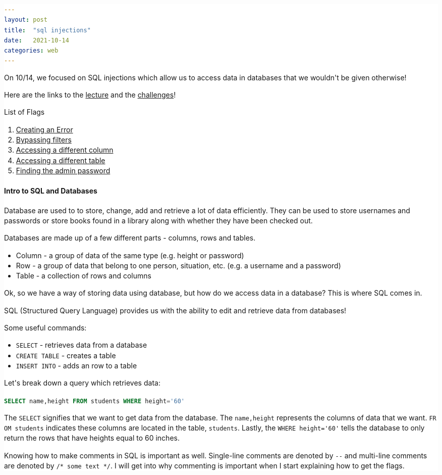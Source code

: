 ```yaml
---
layout: post
title:  "sql injections"
date:   2021-10-14
categories: web
---
```


On 10/14, we focused on SQL injections which allow us to access data in databases that we wouldn't be given otherwise!

Here are the links to the [lecture](https://docs.google.com/presentation/d/1-YCCR9w2vvmVrWR7EjksmqShnKNzRlXWXRJRPzq6dFA/edit?usp=sharing) and the [challenges](https://xn--158h.blairsec.mbhs.edu/login)!

List of Flags
1. [Creating an Error](#Flag-1-Creating-an-Error)
2. [Bypassing filters](#Flag-2-Bypassing-Filters)
3. [Accessing a different column](#Flag-3-Accessing-Different-Columns)
4. [Accessing a different table](#Flag-4-Accessing-Different-Tables)
5. [Finding the admin password](#Flag-5-Finding-the-Admin-Password)

#### Intro to SQL and Databases
Database are used to to store, change, add and retrieve a lot of data efficiently. They can be used to store usernames and passwords or store books found in a library along with whether they have been checked out.

Databases are made up of a few different parts - columns, rows and tables.
 - Column - a group of data of the same type (e.g. height or password)
 - Row - a group of data that belong to one person, situation, etc. (e.g. a username and a password)
 - Table - a collection of rows and columns

Ok, so we have a way of storing data using database, but how do we access data in a database? This is where SQL comes in.

SQL (Structured Query Language) provides us with the ability to edit and retrieve data from databases!

Some useful commands:
- `SELECT` - retrieves data from a database
- `CREATE TABLE` - creates a table
- `INSERT INTO` - adds an row to a table

Let's break down a query which retrieves data:
```sql
SELECT name,height FROM students WHERE height='60'
```

The `SELECT` signifies that we want to get data from the database. The `name,height` represents the columns of data that we want. `FROM students` indicates these columns are located in the table, `students`. Lastly, the `WHERE height='60'` tells the database to only return the rows that have heights equal to 60 inches.

Knowing how to make comments in SQL is important as well. Single-line comments are denoted by `--` and multi-line comments are denoted by `/* some text */`. I will get into why commenting is important when I start explaining how to get the flags.
